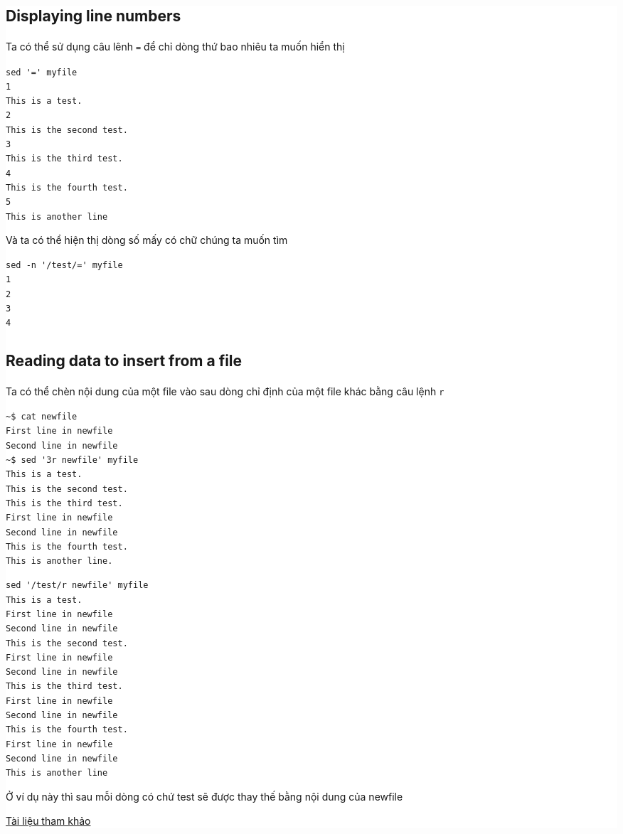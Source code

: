  ## Displaying line numbers
 Ta có thể sử dụng câu lênh `=` để chỉ dòng thứ bao nhiêu ta muốn hiển thị

 ```
 sed '=' myfile
1
This is a test.
2
This is the second test.
3
This is the third test.
4
This is the fourth test.
5
This is another line
```
Và ta có thể hiện thị dòng số mấy có chữ chúng ta muốn tìm

```
sed -n '/test/=' myfile
1
2
3
4
```

## Reading data to insert from a file
Ta có thể chèn nội dung của một file vào sau dòng chỉ định của một file khác bằng câu lệnh  `r`
```
~$ cat newfile
First line in newfile
Second line in newfile
~$ sed '3r newfile' myfile
This is a test.
This is the second test.
This is the third test.
First line in newfile
Second line in newfile
This is the fourth test.
This is another line.
```
```
sed '/test/r newfile' myfile
This is a test.
First line in newfile
Second line in newfile
This is the second test.
First line in newfile
Second line in newfile
This is the third test.
First line in newfile
Second line in newfile
This is the fourth test.
First line in newfile
Second line in newfile
This is another line
```
Ở ví dụ này thì sau mỗi dòng có chứ test sẽ được thay thế bằng nội dung của newfile 

[Tài liệu tham khảo](https://medium.com/introduction-into-bash/bash-scripts-part-7-word-processing-22b1fe98c988)